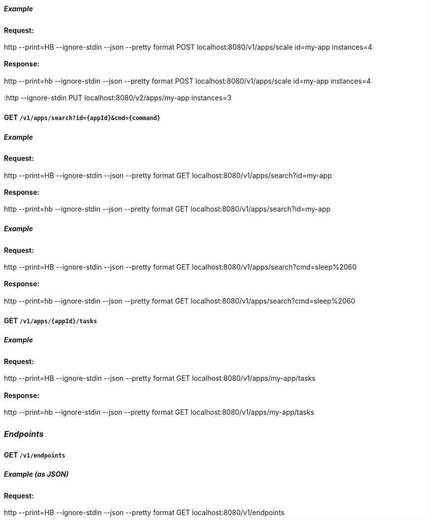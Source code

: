 ##### Example

**Request:**

http --print=HB --ignore-stdin --json --pretty format POST localhost:8080/v1/apps/scale id=my-app instances=4

**Response:**

http --print=hb --ignore-stdin --json --pretty format POST localhost:8080/v1/apps/scale id=my-app instances=4

:http --ignore-stdin PUT localhost:8080/v2/apps/my-app instances=3

#### GET `/v1/apps/search?id={appId}&cmd={command}`

##### Example

**Request:**

http --print=HB --ignore-stdin --json --pretty format GET localhost:8080/v1/apps/search?id=my-app

**Response:**

http --print=hb --ignore-stdin --json --pretty format GET localhost:8080/v1/apps/search?id=my-app

##### Example

**Request:**

http --print=HB --ignore-stdin --json --pretty format GET localhost:8080/v1/apps/search?cmd=sleep%2060

**Response:**

http --print=hb --ignore-stdin --json --pretty format GET localhost:8080/v1/apps/search?cmd=sleep%2060

#### GET `/v1/apps/{appId}/tasks`

##### Example

**Request:**

http --print=HB --ignore-stdin --json --pretty format GET localhost:8080/v1/apps/my-app/tasks

**Response:**

http --print=hb --ignore-stdin --json --pretty format GET localhost:8080/v1/apps/my-app/tasks

### _Endpoints_

#### GET `/v1/endpoints`

##### Example (as JSON)

**Request:**

http --print=HB --ignore-stdin --json --pretty format GET localhost:8080/v1/endpoints

